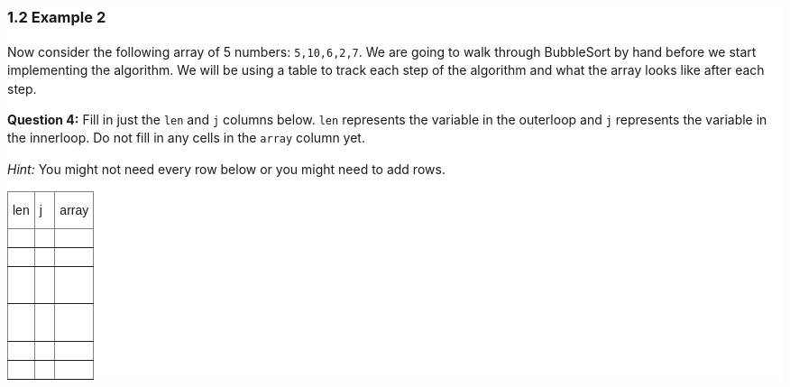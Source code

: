 

### 1.2 Example 2

Now consider the following array of 5 numbers:
`5,10,6,2,7`. We are going to walk through BubbleSort by hand before we start implementing the algorithm.
We will be using a table to track each step of the algorithm and what the array looks like after each step.

**Question 4:** Fill in just the `len` and `j` columns below. `len` represents the variable in the outerloop and `j` represents the variable in the innerloop. Do not fill in any cells in the `array` column yet. 

*Hint:* You might not need every row below or you might need to add rows.



<style type="text/css">
.tg  {border-collapse:collapse;border-spacing:0;}
.tg td{border-color:black;border-style:solid;border-width:1px;font-family:Arial, sans-serif;font-size:14px;
  overflow:hidden;padding:10px 5px;word-break:normal;}
.tg th{border-color:black;border-style:solid;border-width:1px;font-family:Arial, sans-serif;font-size:14px;
  font-weight:normal;overflow:hidden;padding:10px 5px;word-break:normal;}
.tg .tg-0pky{border-color:inherit;text-align:left;vertical-align:top}
</style>
<table class="tg">
<thead>
  <tr>
    <th class="tg-0pky">len</th>
    <th class="tg-0pky">j</th>
    <th class="tg-0pky">array</th>
  </tr>
</thead>
<tbody>
  <tr>
    <td class="tg-0pky"></td>
    <td class="tg-0pky"></td>
    <td class="tg-0pky"></td>
  </tr>
  <tr>
    <td class="tg-0pky"> </td>
    <td class="tg-0pky"> </td>
    <td class="tg-0pky"></td>
  </tr>
  <tr>
    <td class="tg-0pky"> </td>
    <td class="tg-0pky">&nbsp;&nbsp;&nbsp;</td>
    <td class="tg-0pky"></td>
  </tr>
  <tr>
    <td class="tg-0pky"></td>
    <td class="tg-0pky">&nbsp;&nbsp;&nbsp;</td>
    <td class="tg-0pky"></td>
  </tr>
  <tr>
    <td class="tg-0pky"></td>
    <td class="tg-0pky"></td>
    <td class="tg-0pky"></td>
  </tr>
  <tr>
    <td class="tg-0pky"></td>
    <td class="tg-0pky"></td>
    <td class="tg-0pky"></td>